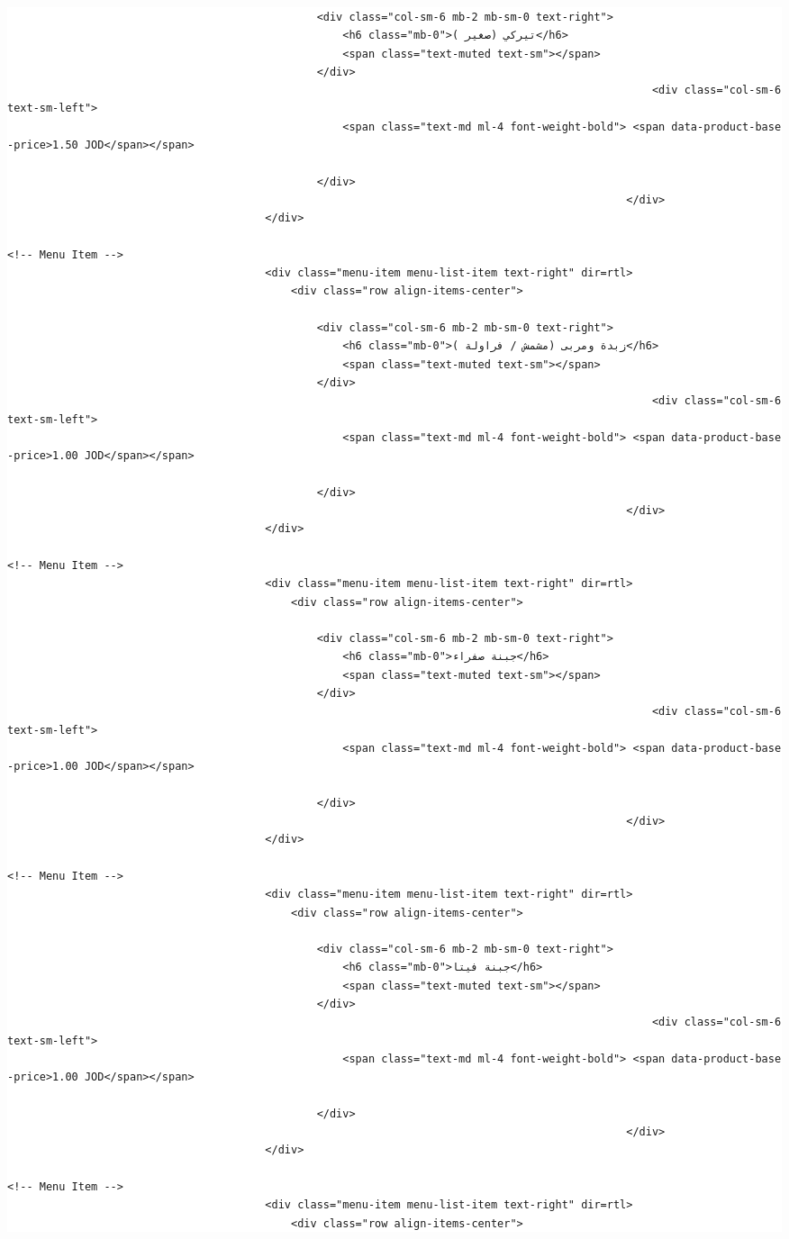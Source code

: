                                                     <div class="col-sm-6 mb-2 mb-sm-0 text-right">
                                                        <h6 class="mb-0">تيركي (صغير )</h6>
                                                        <span class="text-muted text-sm"></span>
                                                    </div>
                                                                                                        <div class="col-sm-6 text-sm-left">
                                                        <span class="text-md ml-4 font-weight-bold"> <span data-product-base-price>1.50 JOD</span></span>
                                                        
                                                    </div>
                                                                                                    </div>
                                            </div>
                                                                                                                                                                <!-- Menu Item -->
                                            <div class="menu-item menu-list-item text-right" dir=rtl>
                                                <div class="row align-items-center">
                                                    
                                                    <div class="col-sm-6 mb-2 mb-sm-0 text-right">
                                                        <h6 class="mb-0">زبدة ومربى (مشمش / فراولة )</h6>
                                                        <span class="text-muted text-sm"></span>
                                                    </div>
                                                                                                        <div class="col-sm-6 text-sm-left">
                                                        <span class="text-md ml-4 font-weight-bold"> <span data-product-base-price>1.00 JOD</span></span>
                                                        
                                                    </div>
                                                                                                    </div>
                                            </div>
                                                                                                                                                                <!-- Menu Item -->
                                            <div class="menu-item menu-list-item text-right" dir=rtl>
                                                <div class="row align-items-center">
                                                    
                                                    <div class="col-sm-6 mb-2 mb-sm-0 text-right">
                                                        <h6 class="mb-0">جبنة صفراء</h6>
                                                        <span class="text-muted text-sm"></span>
                                                    </div>
                                                                                                        <div class="col-sm-6 text-sm-left">
                                                        <span class="text-md ml-4 font-weight-bold"> <span data-product-base-price>1.00 JOD</span></span>
                                                        
                                                    </div>
                                                                                                    </div>
                                            </div>
                                                                                                                                                                <!-- Menu Item -->
                                            <div class="menu-item menu-list-item text-right" dir=rtl>
                                                <div class="row align-items-center">
                                                    
                                                    <div class="col-sm-6 mb-2 mb-sm-0 text-right">
                                                        <h6 class="mb-0">جبنة فيتا</h6>
                                                        <span class="text-muted text-sm"></span>
                                                    </div>
                                                                                                        <div class="col-sm-6 text-sm-left">
                                                        <span class="text-md ml-4 font-weight-bold"> <span data-product-base-price>1.00 JOD</span></span>
                                                        
                                                    </div>
                                                                                                    </div>
                                            </div>
                                                                                                                                                                <!-- Menu Item -->
                                            <div class="menu-item menu-list-item text-right" dir=rtl>
                                                <div class="row align-items-center">
                                                    